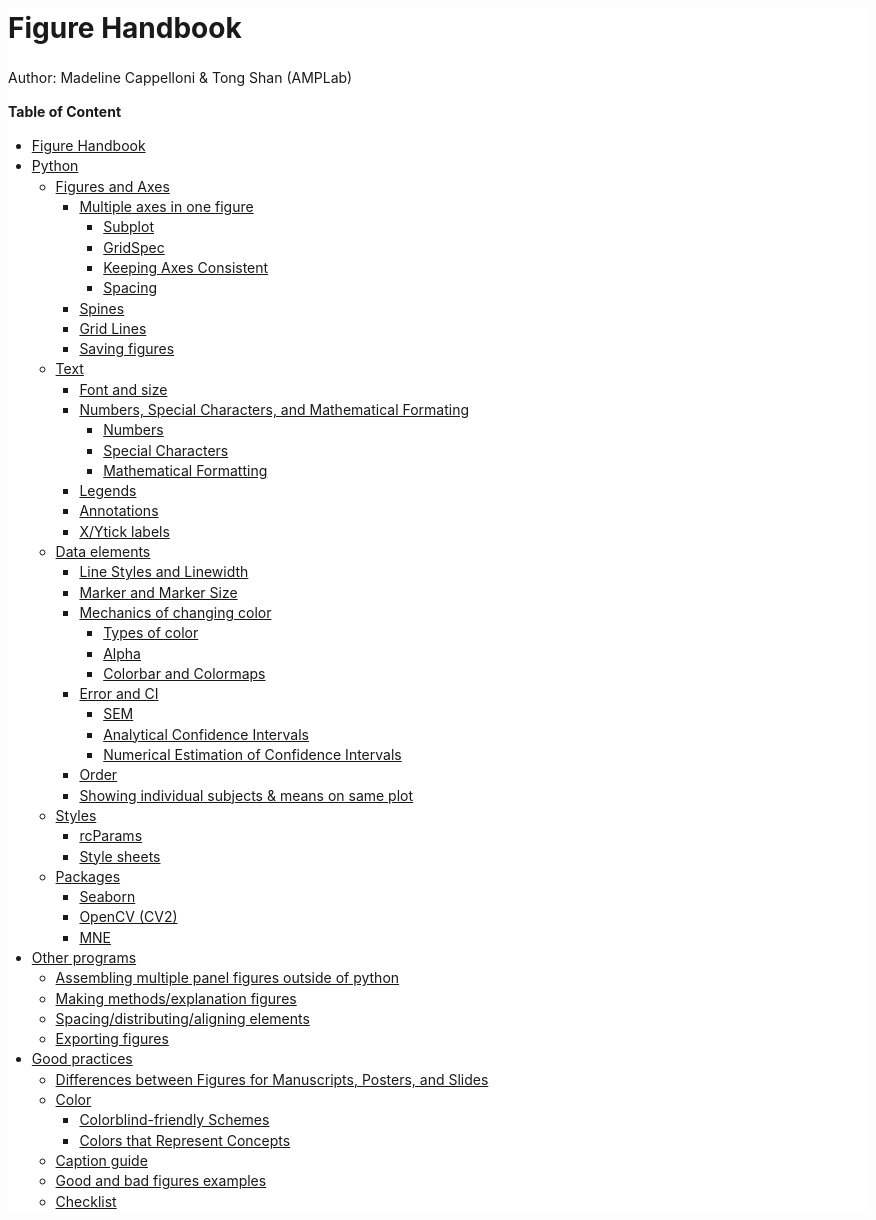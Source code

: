 
Figure Handbook
===
Author: Madeline Cappelloni & Tong Shan (AMPLab)


**Table of Content**


- [Figure Handbook](#figure-handbook)   
- [Python](#python)   
   - [Figures and Axes](#figures-and-axes)   
      - [Multiple axes in one figure](#multiple-axes-in-one-figure)   
         - [Subplot](#subplot)   
         - [GridSpec](#gridspec)   
         - [Keeping Axes Consistent](#keeping-axes-consistent)   
         - [Spacing](#spacing)   
      - [Spines](#spines)   
      - [Grid Lines](#grid-lines)   
      - [Saving figures](#saving-figures)   
   - [Text](#text)   
      - [Font and size](#font-and-size)   
      - [Numbers, Special Characters, and Mathematical Formating](#numbers-special-characters-and-mathematical-formating)   
         - [Numbers](#numbers)   
         - [Special Characters](#special-characters)   
         - [Mathematical Formatting](#mathematical-formatting)   
      - [Legends](#legends)   
      - [Annotations](#annotations)   
      - [X/Ytick labels](#xytick-labels)   
   - [Data elements](#data-elements)   
      - [Line Styles and Linewidth](#line-styles-and-linewidth)   
      - [Marker and Marker Size](#marker-and-marker-size)   
      - [Mechanics of changing color](#mechanics-of-changing-color)   
         - [Types of color](#types-of-color)   
         - [Alpha](#alpha)   
         - [Colorbar and Colormaps](#colorbar-and-colormaps)   
      - [Error and CI](#error-and-ci)   
         - [SEM](#sem)   
         - [Analytical Confidence Intervals](#analytical-confidence-intervals)   
         - [Numerical Estimation of Confidence Intervals](#numerical-estimation-of-confidence-intervals)   
      - [Order](#order)   
      - [Showing individual subjects & means on same plot](#showing-individual-subjects-means-on-same-plot)   
   - [Styles](#styles)   
      - [rcParams](#rcparams)   
      - [Style sheets](#style-sheets)   
   - [Packages](#packages)   
      - [Seaborn](#seaborn)   
      - [OpenCV (CV2)](#opencv-cv2)   
      - [MNE](#mne)   
- [Other programs](#other-programs)   
   - [Assembling multiple panel figures outside of python](#assembling-multiple-panel-figures-outside-of-python)   
   - [Making methods/explanation figures](#making-methodsexplanation-figures)   
   - [Spacing/distributing/aligning elements](#spacingdistributingaligning-elements)   
   - [Exporting figures](#exporting-figures)   
- [Good practices](#good-practices)   
   - [Differences between Figures for Manuscripts, Posters, and Slides](#differences-between-figures-for-manuscripts-posters-and-slides)   
   - [Color](#color)   
      - [Colorblind-friendly Schemes](#colorblind-friendly-schemes)   
      - [Colors that Represent Concepts](#colors-that-represent-concepts)   
   - [Caption guide](#caption-guide)   
   - [Good and bad figures examples](#good-and-bad-figures-examples)   
   - [Checklist](#checklist)   